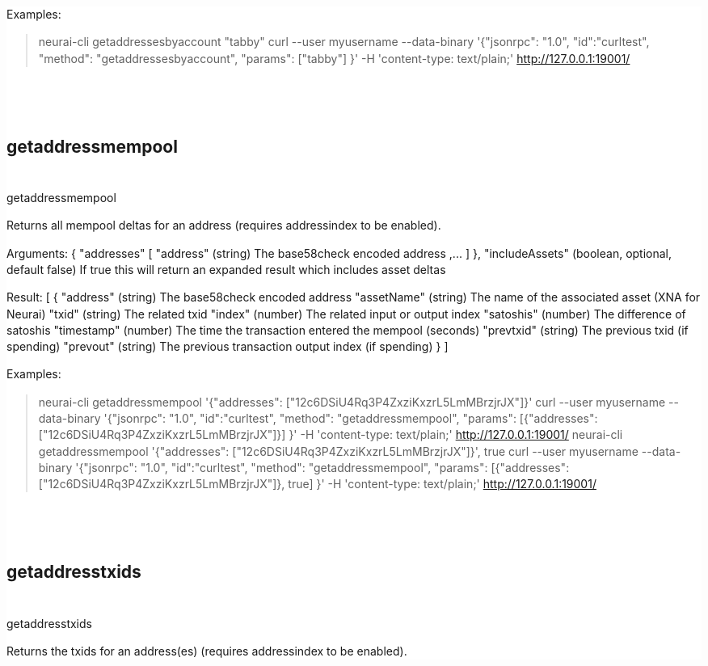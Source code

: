 Examples:
> neurai-cli getaddressesbyaccount "tabby"
> curl --user myusername --data-binary '{"jsonrpc": "1.0", "id":"curltest", "method": "getaddressesbyaccount", "params": ["tabby"] }' -H 'content-type: text/plain;' http://127.0.0.1:19001/
 
&nbsp;<br> &nbsp;<br/>
## getaddressmempool
&nbsp;<br/>  getaddressmempool

Returns all mempool deltas for an address (requires addressindex to be enabled).

Arguments:
{
  "addresses"
    [
      "address"  (string) The base58check encoded address
      ,...
    ]
},
"includeAssets" (boolean, optional, default false)  If true this will return an expanded result which includes asset deltas

Result:
[
  {
    "address"  (string) The base58check encoded address
    "assetName"  (string) The name of the associated asset (XNA for Neurai)
    "txid"  (string) The related txid
    "index"  (number) The related input or output index
    "satoshis"  (number) The difference of satoshis
    "timestamp"  (number) The time the transaction entered the mempool (seconds)
    "prevtxid"  (string) The previous txid (if spending)
    "prevout"  (string) The previous transaction output index (if spending)
  }
]

Examples:
> neurai-cli getaddressmempool '{"addresses": ["12c6DSiU4Rq3P4ZxziKxzrL5LmMBrzjrJX"]}'
> curl --user myusername --data-binary '{"jsonrpc": "1.0", "id":"curltest", "method": "getaddressmempool", "params": [{"addresses": ["12c6DSiU4Rq3P4ZxziKxzrL5LmMBrzjrJX"]}] }' -H 'content-type: text/plain;' http://127.0.0.1:19001/
> neurai-cli getaddressmempool '{"addresses": ["12c6DSiU4Rq3P4ZxziKxzrL5LmMBrzjrJX"]}', true
> curl --user myusername --data-binary '{"jsonrpc": "1.0", "id":"curltest", "method": "getaddressmempool", "params": [{"addresses": ["12c6DSiU4Rq3P4ZxziKxzrL5LmMBrzjrJX"]}, true] }' -H 'content-type: text/plain;' http://127.0.0.1:19001/
 
&nbsp;<br> &nbsp;<br/>
## getaddresstxids
&nbsp;<br/>  getaddresstxids

Returns the txids for an address(es) (requires addressindex to be enabled).
